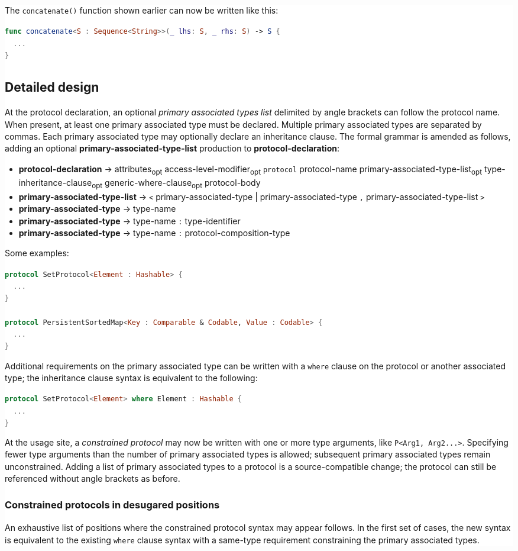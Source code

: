 The `concatenate()` function shown earlier can now be written like this:

```swift
func concatenate<S : Sequence<String>>(_ lhs: S, _ rhs: S) -> S {
  ...
}
```

## Detailed design

At the protocol declaration, an optional _primary associated types list_ delimited by angle brackets can follow the protocol name. When present, at least one primary associated type must be declared. Multiple primary associated types are separated by commas. Each primary associated type may optionally declare an inheritance clause. The formal grammar is amended as follows, adding an optional **primary-associated-type-list** production to **protocol-declaration**:

- **protocol-declaration** → attributes<sub>opt</sub> access-level-modifier<sub>opt</sub> `protocol` protocol-name primary-associated-type-list<sub>opt</sub> type-inheritance-clause<sub>opt</sub> generic-where-clause<sub>opt</sub> protocol-body
- **primary-associated-type-list** → `<` primary-associated-type | primary-associated-type `,` primary-associated-type-list `>`
- **primary-associated-type** → type-name
- **primary-associated-type** → type-name `:` type-identifier
- **primary-associated-type** → type-name `:` protocol-composition-type

Some examples:

```swift
protocol SetProtocol<Element : Hashable> {
  ...
}

protocol PersistentSortedMap<Key : Comparable & Codable, Value : Codable> {
  ...
}
```

Additional requirements on the primary associated type can be written with a `where` clause on the protocol or another associated type; the inheritance clause syntax is equivalent to the following:

```swift
protocol SetProtocol<Element> where Element : Hashable {
  ...
}
```

At the usage site, a _constrained protocol_ may now be written with one or more type arguments, like `P<Arg1, Arg2...>`. Specifying fewer type arguments than the number of primary associated types is allowed; subsequent primary associated types remain unconstrained. Adding a list of primary associated types to a protocol is a source-compatible change; the protocol can still be referenced without angle brackets as before.

### Constrained protocols in desugared positions

An exhaustive list of positions where the constrained protocol syntax may appear follows. In the first set of cases, the new syntax is equivalent to the existing `where` clause syntax with a same-type requirement constraining the primary associated types.
